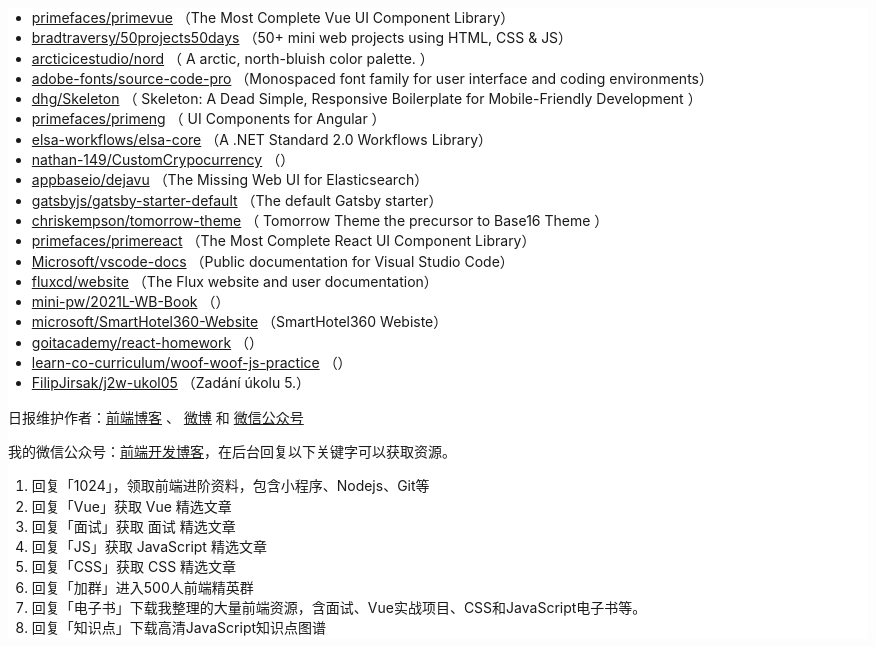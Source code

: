 * [primefaces/primevue](https://github.com/primefaces/primevue) （The Most Complete Vue UI Component Library）
* [bradtraversy/50projects50days](https://github.com/bradtraversy/50projects50days) （50+ mini web projects using HTML, CSS &amp; JS）
* [arcticicestudio/nord](https://github.com/arcticicestudio/nord) （
        A arctic, north-bluish color palette.
      ）
* [adobe-fonts/source-code-pro](https://github.com/adobe-fonts/source-code-pro) （Monospaced font family for user interface and coding environments）
* [dhg/Skeleton](https://github.com/dhg/Skeleton) （
        Skeleton: A Dead Simple, Responsive Boilerplate for Mobile-Friendly Development
      ）
* [primefaces/primeng](https://github.com/primefaces/primeng) （
        UI Components for Angular
      ）
* [elsa-workflows/elsa-core](https://github.com/elsa-workflows/elsa-core) （A .NET Standard 2.0 Workflows Library）
* [nathan-149/CustomCrypocurrency](https://github.com/nathan-149/CustomCrypocurrency) （）
* [appbaseio/dejavu](https://github.com/appbaseio/dejavu) （The Missing Web UI for Elasticsearch）
* [gatsbyjs/gatsby-starter-default](https://github.com/gatsbyjs/gatsby-starter-default) （The default Gatsby starter）
* [chriskempson/tomorrow-theme](https://github.com/chriskempson/tomorrow-theme) （
        Tomorrow Theme the precursor to Base16 Theme
      ）
* [primefaces/primereact](https://github.com/primefaces/primereact) （The Most Complete React UI Component Library）
* [Microsoft/vscode-docs](https://github.com/Microsoft/vscode-docs) （Public documentation for Visual Studio Code）
* [fluxcd/website](https://github.com/fluxcd/website) （The Flux website and user documentation）
* [mini-pw/2021L-WB-Book](https://github.com/mini-pw/2021L-WB-Book) （）
* [microsoft/SmartHotel360-Website](https://github.com/microsoft/SmartHotel360-Website) （SmartHotel360 Webiste）
* [goitacademy/react-homework](https://github.com/goitacademy/react-homework) （）
* [learn-co-curriculum/woof-woof-js-practice](https://github.com/learn-co-curriculum/woof-woof-js-practice) （）
* [FilipJirsak/j2w-ukol05](https://github.com/FilipJirsak/j2w-ukol05) （Zadání úkolu 5.）


日报维护作者：[前端博客](https://qdkfweb.cn/) 、 [微博](https://qdkfweb.cn/go/weibo) 和 [微信公众号](https://open.weixin.qq.com/qr/code?username=caibaojian_com)

我的微信公众号：[前端开发博客](https://open.weixin.qq.com/qr/code?username=caibaojian_com)，在后台回复以下关键字可以获取资源。

1. 回复「1024」，领取前端进阶资料，包含小程序、Nodejs、Git等
2. 回复「Vue」获取 Vue 精选文章
3. 回复「面试」获取 面试 精选文章
4. 回复「JS」获取 JavaScript 精选文章
5. 回复「CSS」获取 CSS 精选文章
6. 回复「加群」进入500人前端精英群
7. 回复「电子书」下载我整理的大量前端资源，含面试、Vue实战项目、CSS和JavaScript电子书等。
8. 回复「知识点」下载高清JavaScript知识点图谱